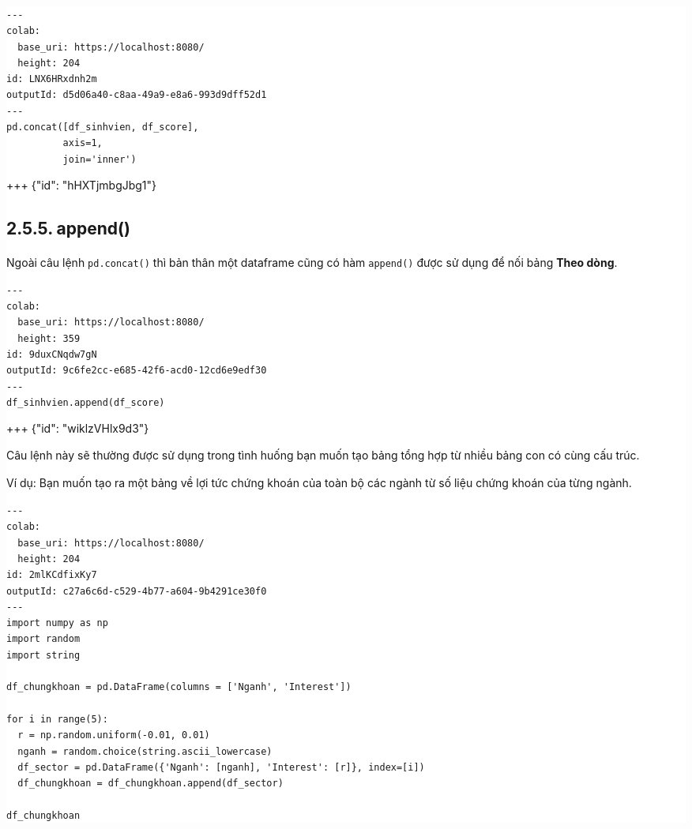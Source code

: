 ```{code-cell} ipython3
---
colab:
  base_uri: https://localhost:8080/
  height: 204
id: LNX6HRxdnh2m
outputId: d5d06a40-c8aa-49a9-e8a6-993d9dff52d1
---
pd.concat([df_sinhvien, df_score], 
          axis=1,
          join='inner')
```

+++ {"id": "hHXTjmbgJbg1"}

## 2.5.5. append()

Ngoài câu lệnh `pd.concat()` thì bản thân một dataframe cũng có hàm `append()` được sử dụng để nối bảng **Theo dòng**.

```{code-cell} ipython3
---
colab:
  base_uri: https://localhost:8080/
  height: 359
id: 9duxCNqdw7gN
outputId: 9c6fe2cc-e685-42f6-acd0-12cd6e9edf30
---
df_sinhvien.append(df_score)
```

+++ {"id": "wiklzVHlx9d3"}

Câu lệnh này sẽ thường được sử dụng trong tình huống bạn muốn tạo bảng tổng hợp từ nhiều bảng con có cùng cấu trúc.

Ví dụ: Bạn muốn tạo ra một bảng về lợi tức chứng khoán của toàn bộ các ngành từ số liệu chứng khoán của từng ngành.

```{code-cell} ipython3
---
colab:
  base_uri: https://localhost:8080/
  height: 204
id: 2mlKCdfixKy7
outputId: c27a6c6d-c529-4b77-a604-9b4291ce30f0
---
import numpy as np
import random
import string

df_chungkhoan = pd.DataFrame(columns = ['Nganh', 'Interest'])

for i in range(5):
  r = np.random.uniform(-0.01, 0.01)
  nganh = random.choice(string.ascii_lowercase)
  df_sector = pd.DataFrame({'Nganh': [nganh], 'Interest': [r]}, index=[i])
  df_chungkhoan = df_chungkhoan.append(df_sector)

df_chungkhoan
```

